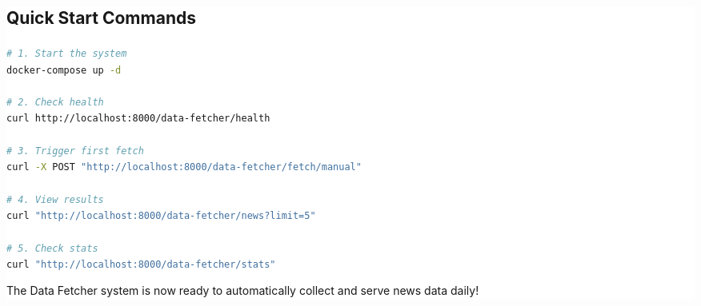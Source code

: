
## Quick Start Commands

```bash
# 1. Start the system
docker-compose up -d

# 2. Check health
curl http://localhost:8000/data-fetcher/health

# 3. Trigger first fetch
curl -X POST "http://localhost:8000/data-fetcher/fetch/manual"

# 4. View results
curl "http://localhost:8000/data-fetcher/news?limit=5"

# 5. Check stats
curl "http://localhost:8000/data-fetcher/stats"
```

The Data Fetcher system is now ready to automatically collect and serve news data daily! 